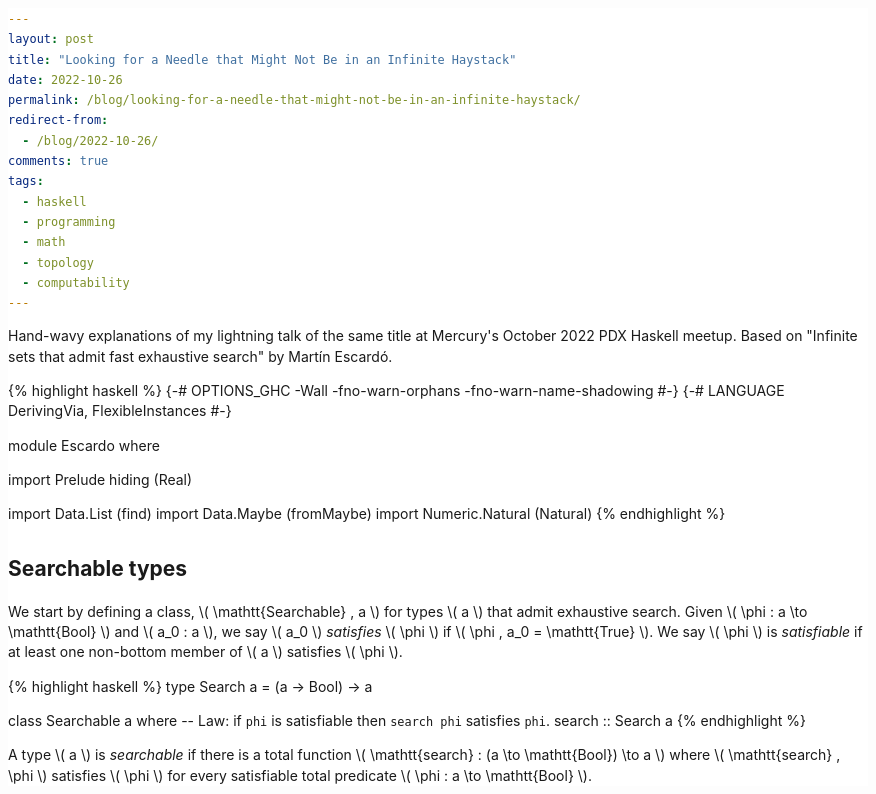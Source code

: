 ```yaml
---
layout: post
title: "Looking for a Needle that Might Not Be in an Infinite Haystack"
date: 2022-10-26
permalink: /blog/looking-for-a-needle-that-might-not-be-in-an-infinite-haystack/
redirect-from:
  - /blog/2022-10-26/
comments: true
tags:
  - haskell
  - programming
  - math
  - topology
  - computability
---
```


Hand-wavy explanations of my lightning talk of the same title at Mercury's October 2022 PDX Haskell meetup.
Based on "Infinite sets that admit fast exhaustive search" by Martín Escardó.



{% highlight haskell %}
{-# OPTIONS_GHC -Wall -fno-warn-orphans -fno-warn-name-shadowing #-}
{-# LANGUAGE DerivingVia, FlexibleInstances #-}

module Escardo where

import Prelude hiding (Real)

import Data.List (find)
import Data.Maybe (fromMaybe)
import Numeric.Natural (Natural)
{% endhighlight %}

## Searchable types

We start by defining a class, \\( \mathtt{Searchable} \, a \\) for types \\( a \\) that admit exhaustive search.
Given \\( \phi : a \to \mathtt{Bool} \\) and \\( a_0 : a \\), we say \\( a_0 \\) _satisfies_ \\( \phi \\) if \\( \phi \, a_0 = \mathtt{True} \\).
We say \\( \phi \\) is _satisfiable_ if at least one non-bottom member of \\( a \\) satisfies \\( \phi \\).

{% highlight haskell %}
type Search a = (a -> Bool) -> a

class Searchable a where
  -- Law: if `phi` is satisfiable then `search phi` satisfies `phi`.
  search :: Search a
{% endhighlight %}

A type \\( a \\) is _searchable_ if there is a total function \\( \mathtt{search} : (a \to \mathtt{Bool}) \to a \\) where \\( \mathtt{search} \, \phi \\) satisfies \\( \phi \\) for every satisfiable total predicate \\( \phi : a \to \mathtt{Bool} \\).
